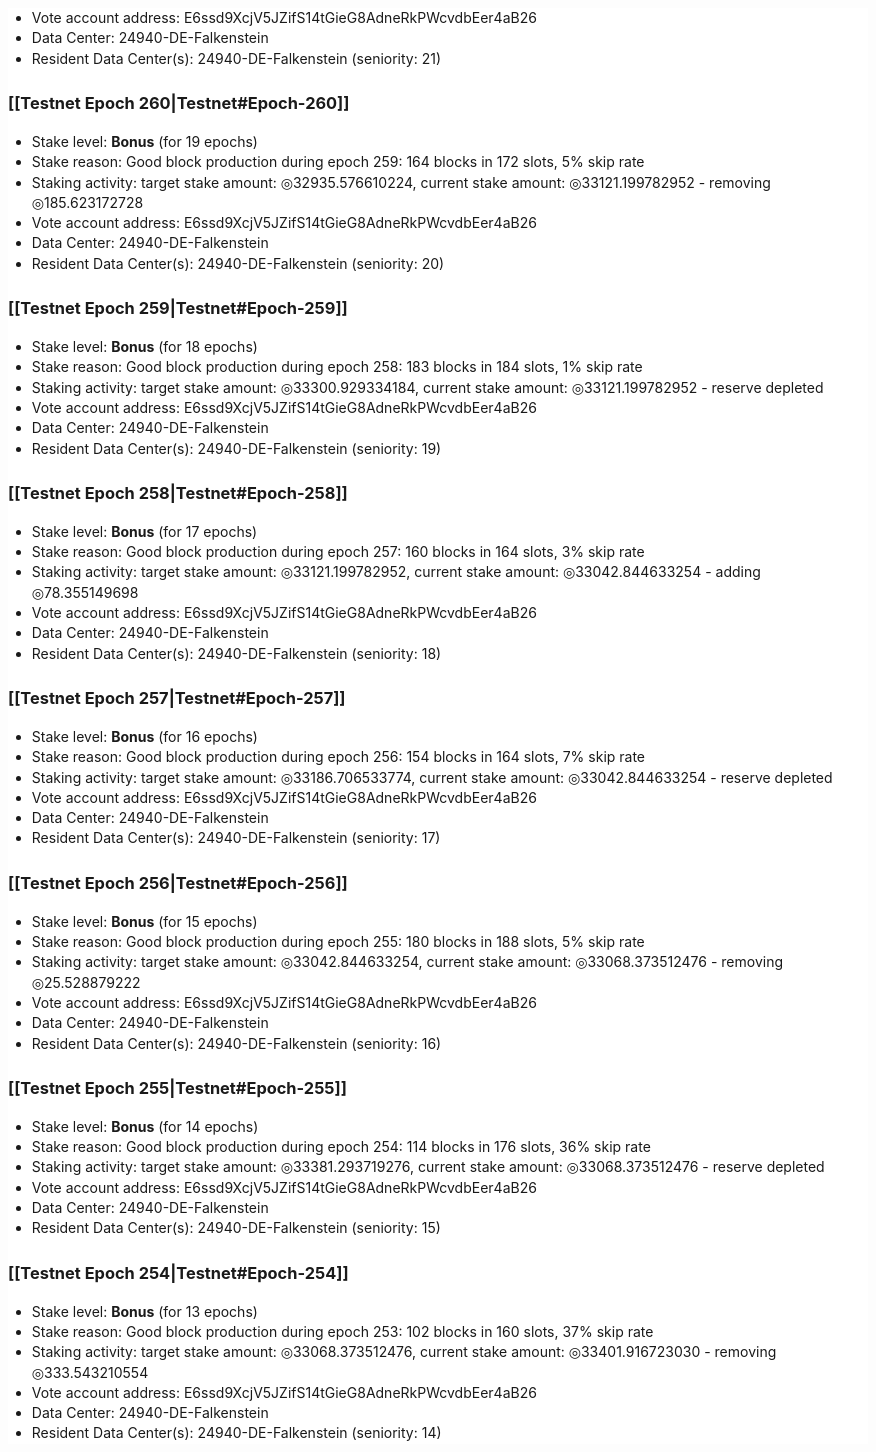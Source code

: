* Vote account address: E6ssd9XcjV5JZifS14tGieG8AdneRkPWcvdbEer4aB26
* Data Center: 24940-DE-Falkenstein
* Resident Data Center(s): 24940-DE-Falkenstein (seniority: 21)
### [[Testnet Epoch 260|Testnet#Epoch-260]]
* Stake level: **Bonus** (for 19 epochs)
* Stake reason: Good block production during epoch 259: 164 blocks in 172 slots, 5% skip rate
* Staking activity: target stake amount: ◎32935.576610224, current stake amount: ◎33121.199782952 - removing ◎185.623172728
* Vote account address: E6ssd9XcjV5JZifS14tGieG8AdneRkPWcvdbEer4aB26
* Data Center: 24940-DE-Falkenstein
* Resident Data Center(s): 24940-DE-Falkenstein (seniority: 20)
### [[Testnet Epoch 259|Testnet#Epoch-259]]
* Stake level: **Bonus** (for 18 epochs)
* Stake reason: Good block production during epoch 258: 183 blocks in 184 slots, 1% skip rate
* Staking activity: target stake amount: ◎33300.929334184, current stake amount: ◎33121.199782952 - reserve depleted
* Vote account address: E6ssd9XcjV5JZifS14tGieG8AdneRkPWcvdbEer4aB26
* Data Center: 24940-DE-Falkenstein
* Resident Data Center(s): 24940-DE-Falkenstein (seniority: 19)
### [[Testnet Epoch 258|Testnet#Epoch-258]]
* Stake level: **Bonus** (for 17 epochs)
* Stake reason: Good block production during epoch 257: 160 blocks in 164 slots, 3% skip rate
* Staking activity: target stake amount: ◎33121.199782952, current stake amount: ◎33042.844633254 - adding ◎78.355149698
* Vote account address: E6ssd9XcjV5JZifS14tGieG8AdneRkPWcvdbEer4aB26
* Data Center: 24940-DE-Falkenstein
* Resident Data Center(s): 24940-DE-Falkenstein (seniority: 18)
### [[Testnet Epoch 257|Testnet#Epoch-257]]
* Stake level: **Bonus** (for 16 epochs)
* Stake reason: Good block production during epoch 256: 154 blocks in 164 slots, 7% skip rate
* Staking activity: target stake amount: ◎33186.706533774, current stake amount: ◎33042.844633254 - reserve depleted
* Vote account address: E6ssd9XcjV5JZifS14tGieG8AdneRkPWcvdbEer4aB26
* Data Center: 24940-DE-Falkenstein
* Resident Data Center(s): 24940-DE-Falkenstein (seniority: 17)
### [[Testnet Epoch 256|Testnet#Epoch-256]]
* Stake level: **Bonus** (for 15 epochs)
* Stake reason: Good block production during epoch 255: 180 blocks in 188 slots, 5% skip rate
* Staking activity: target stake amount: ◎33042.844633254, current stake amount: ◎33068.373512476 - removing ◎25.528879222
* Vote account address: E6ssd9XcjV5JZifS14tGieG8AdneRkPWcvdbEer4aB26
* Data Center: 24940-DE-Falkenstein
* Resident Data Center(s): 24940-DE-Falkenstein (seniority: 16)
### [[Testnet Epoch 255|Testnet#Epoch-255]]
* Stake level: **Bonus** (for 14 epochs)
* Stake reason: Good block production during epoch 254: 114 blocks in 176 slots, 36% skip rate
* Staking activity: target stake amount: ◎33381.293719276, current stake amount: ◎33068.373512476 - reserve depleted
* Vote account address: E6ssd9XcjV5JZifS14tGieG8AdneRkPWcvdbEer4aB26
* Data Center: 24940-DE-Falkenstein
* Resident Data Center(s): 24940-DE-Falkenstein (seniority: 15)
### [[Testnet Epoch 254|Testnet#Epoch-254]]
* Stake level: **Bonus** (for 13 epochs)
* Stake reason: Good block production during epoch 253: 102 blocks in 160 slots, 37% skip rate
* Staking activity: target stake amount: ◎33068.373512476, current stake amount: ◎33401.916723030 - removing ◎333.543210554
* Vote account address: E6ssd9XcjV5JZifS14tGieG8AdneRkPWcvdbEer4aB26
* Data Center: 24940-DE-Falkenstein
* Resident Data Center(s): 24940-DE-Falkenstein (seniority: 14)